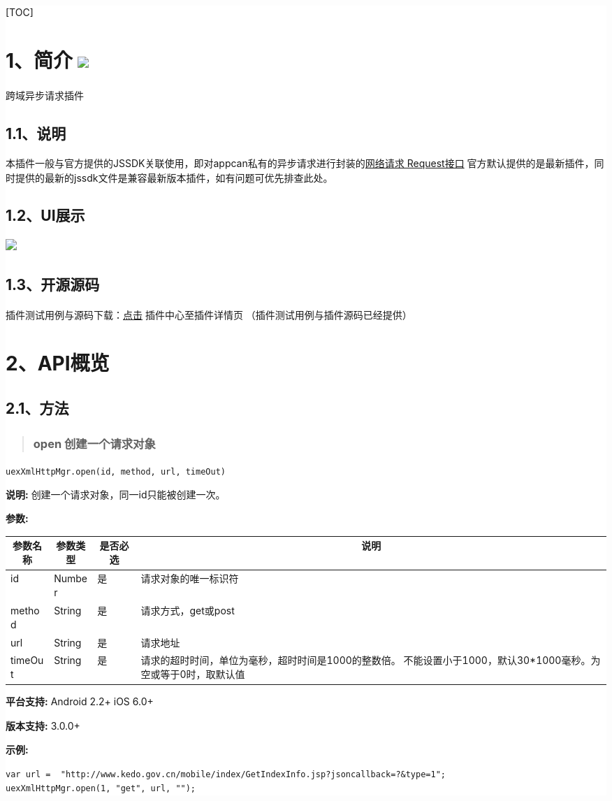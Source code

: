 ﻿[TOC]
# 1、简介 [![](http://appcan-download.oss-cn-beijing.aliyuncs.com/%E5%85%AC%E6%B5%8B%2Fgf.png)]()
 跨域异步请求插件
## 1.1、说明
本插件一般与官方提供的JSSDK关联使用，即对appcan私有的异步请求进行封装的[网络请求 Request接口](http://newdocx.appcan.cn/newdocx/docx?type=1263_1254 "网络请求 Request接口")
官方默认提供的是最新插件，同时提供的最新的jssdk文件是兼容最新版本插件，如有问题可优先排查此处。
## 1.2、UI展示
![](http://newdocx.appcan.cn/docximg/134211l2015p6p16w.png)
## 1.3、开源源码
插件测试用例与源码下载：[点击](http://plugin.appcan.cn/details.html?id=197_index) 插件中心至插件详情页 （插件测试用例与插件源码已经提供）

# 2、API概览

## 2.1、方法
> ### open 创建一个请求对象

`uexXmlHttpMgr.open(id, method, url, timeOut)`

**说明:**
创建一个请求对象，同一id只能被创建一次。

**参数:**

|  参数名称 | 参数类型  | 是否必选  |  说明 |
| ------------ | ------------ | ------------ | ------------ |
|  id | Number | 是 | 请求对象的唯一标识符 |
| method | String | 是 |  请求方式，get或post |
| url | String | 是 |  请求地址 |
| timeOut | String | 是 | 请求的超时时间，单位为毫秒，超时时间是1000的整数倍。 不能设置小于1000，默认30\*1000毫秒。为空或等于0时，取默认值 |

**平台支持:**
Android 2.2+
iOS 6.0+

**版本支持:**
3.0.0+

**示例:**

```
var url =  "http://www.kedo.gov.cn/mobile/index/GetIndexInfo.jsp?jsoncallback=?&type=1";
uexXmlHttpMgr.open(1, "get", url, "");
```
